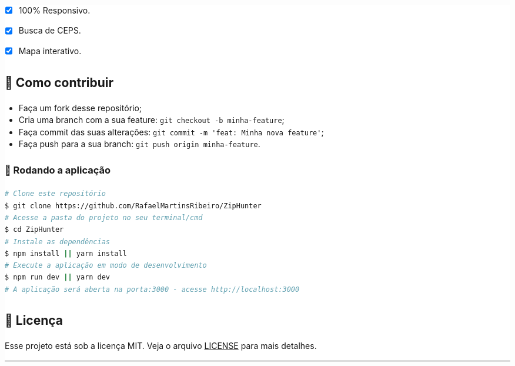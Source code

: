 -   [x] 100% Responsivo.
-   [x] Busca de CEPS.
-   [x] Mapa interativo.


## 🤔 Como contribuir

- Faça um fork desse repositório;
- Cria uma branch com a sua feature: `git checkout -b minha-feature`;
- Faça commit das suas alterações: `git commit -m 'feat: Minha nova feature'`;
- Faça push para a sua branch: `git push origin minha-feature`.


### 🧭 Rodando a aplicação

```bash
# Clone este repositório
$ git clone https://github.com/RafaelMartinsRibeiro/ZipHunter
# Acesse a pasta do projeto no seu terminal/cmd
$ cd ZipHunter
# Instale as dependências
$ npm install || yarn install
# Execute a aplicação em modo de desenvolvimento
$ npm run dev || yarn dev
# A aplicação será aberta na porta:3000 - acesse http://localhost:3000
```


## :memo: Licença

Esse projeto está sob a licença MIT. Veja o arquivo [LICENSE](LICENSE.md) para mais detalhes.

---

